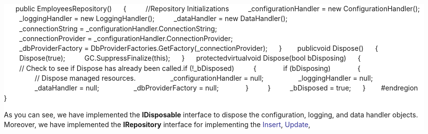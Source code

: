 &nbsp;
&nbsp;&nbsp;&nbsp;&nbsp;<span class="cs__keyword">public</span>&nbsp;EmployeesRepository()&nbsp;
&nbsp;&nbsp;&nbsp;&nbsp;{&nbsp;
&nbsp;&nbsp;&nbsp;&nbsp;&nbsp;&nbsp;&nbsp;&nbsp;<span class="cs__com">//Repository&nbsp;Initializations</span>&nbsp;
&nbsp;&nbsp;&nbsp;&nbsp;&nbsp;&nbsp;&nbsp;&nbsp;_configurationHandler&nbsp;=&nbsp;<span class="cs__keyword">new</span>&nbsp;ConfigurationHandler();&nbsp;
&nbsp;&nbsp;&nbsp;&nbsp;&nbsp;&nbsp;&nbsp;&nbsp;_loggingHandler&nbsp;=&nbsp;<span class="cs__keyword">new</span>&nbsp;LoggingHandler();&nbsp;
&nbsp;&nbsp;&nbsp;&nbsp;&nbsp;&nbsp;&nbsp;&nbsp;_dataHandler&nbsp;=&nbsp;<span class="cs__keyword">new</span>&nbsp;DataHandler();&nbsp;
&nbsp;&nbsp;&nbsp;&nbsp;&nbsp;&nbsp;&nbsp;&nbsp;_connectionString&nbsp;=&nbsp;_configurationHandler.ConnectionString;&nbsp;
&nbsp;&nbsp;&nbsp;&nbsp;&nbsp;&nbsp;&nbsp;&nbsp;_connectionProvider&nbsp;=&nbsp;_configurationHandler.ConnectionProvider;&nbsp;
&nbsp;&nbsp;&nbsp;&nbsp;&nbsp;&nbsp;&nbsp;&nbsp;_dbProviderFactory&nbsp;=&nbsp;DbProviderFactories.GetFactory(_connectionProvider);&nbsp;
&nbsp;&nbsp;&nbsp;&nbsp;}&nbsp;
&nbsp;
&nbsp;&nbsp;&nbsp;&nbsp;<span class="cs__keyword">public</span><span class="cs__keyword">void</span>&nbsp;Dispose()&nbsp;
&nbsp;&nbsp;&nbsp;&nbsp;{&nbsp;
&nbsp;&nbsp;&nbsp;&nbsp;&nbsp;&nbsp;&nbsp;&nbsp;Dispose(<span class="cs__keyword">true</span>);&nbsp;
&nbsp;&nbsp;&nbsp;&nbsp;&nbsp;&nbsp;&nbsp;&nbsp;GC.SuppressFinalize(<span class="cs__keyword">this</span>);&nbsp;
&nbsp;&nbsp;&nbsp;&nbsp;}&nbsp;
&nbsp;&nbsp;&nbsp;&nbsp;<span class="cs__keyword">protected</span><span class="cs__keyword">virtual</span><span class="cs__keyword">void</span>&nbsp;Dispose(<span class="cs__keyword">bool</span>&nbsp;bDisposing)&nbsp;
&nbsp;&nbsp;&nbsp;&nbsp;{&nbsp;
&nbsp;&nbsp;&nbsp;&nbsp;&nbsp;&nbsp;&nbsp;&nbsp;<span class="cs__com">//&nbsp;Check&nbsp;to&nbsp;see&nbsp;if&nbsp;Dispose&nbsp;has&nbsp;already&nbsp;been&nbsp;called.</span><span class="cs__keyword">if</span>&nbsp;(!_bDisposed)&nbsp;
&nbsp;&nbsp;&nbsp;&nbsp;&nbsp;&nbsp;&nbsp;&nbsp;{&nbsp;
&nbsp;&nbsp;&nbsp;&nbsp;&nbsp;&nbsp;&nbsp;&nbsp;&nbsp;&nbsp;&nbsp;&nbsp;<span class="cs__keyword">if</span>&nbsp;(bDisposing)&nbsp;
&nbsp;&nbsp;&nbsp;&nbsp;&nbsp;&nbsp;&nbsp;&nbsp;&nbsp;&nbsp;&nbsp;&nbsp;{&nbsp;
&nbsp;&nbsp;&nbsp;&nbsp;&nbsp;&nbsp;&nbsp;&nbsp;&nbsp;&nbsp;&nbsp;&nbsp;&nbsp;&nbsp;&nbsp;&nbsp;<span class="cs__com">//&nbsp;Dispose&nbsp;managed&nbsp;resources.</span>&nbsp;
&nbsp;&nbsp;&nbsp;&nbsp;&nbsp;&nbsp;&nbsp;&nbsp;&nbsp;&nbsp;&nbsp;&nbsp;&nbsp;&nbsp;&nbsp;&nbsp;_configurationHandler&nbsp;=&nbsp;<span class="cs__keyword">null</span>;&nbsp;
&nbsp;&nbsp;&nbsp;&nbsp;&nbsp;&nbsp;&nbsp;&nbsp;&nbsp;&nbsp;&nbsp;&nbsp;&nbsp;&nbsp;&nbsp;&nbsp;_loggingHandler&nbsp;=&nbsp;<span class="cs__keyword">null</span>;&nbsp;
&nbsp;&nbsp;&nbsp;&nbsp;&nbsp;&nbsp;&nbsp;&nbsp;&nbsp;&nbsp;&nbsp;&nbsp;&nbsp;&nbsp;&nbsp;&nbsp;_dataHandler&nbsp;=&nbsp;<span class="cs__keyword">null</span>;&nbsp;
&nbsp;&nbsp;&nbsp;&nbsp;&nbsp;&nbsp;&nbsp;&nbsp;&nbsp;&nbsp;&nbsp;&nbsp;&nbsp;&nbsp;&nbsp;&nbsp;_dbProviderFactory&nbsp;=&nbsp;<span class="cs__keyword">null</span>;&nbsp;
&nbsp;&nbsp;&nbsp;&nbsp;&nbsp;&nbsp;&nbsp;&nbsp;&nbsp;&nbsp;&nbsp;&nbsp;}&nbsp;
&nbsp;&nbsp;&nbsp;&nbsp;&nbsp;&nbsp;&nbsp;&nbsp;}&nbsp;
&nbsp;&nbsp;&nbsp;&nbsp;&nbsp;&nbsp;&nbsp;&nbsp;_bDisposed&nbsp;=&nbsp;<span class="cs__keyword">true</span>;&nbsp;
&nbsp;&nbsp;&nbsp;&nbsp;}<span class="cs__preproc">&nbsp;
&nbsp;
&nbsp;&nbsp;&nbsp;&nbsp;#endregion</span>&nbsp;
}&nbsp;
</pre>
</div>
</div>
</div>
<p>As you can see, we have implemented the <strong>IDisposable</strong> interface to dispose the configuration, logging, and data handler objects. Moreover, we have implemented the
<strong>IRepository</strong> interface for implementing the <span style="color:#333399">
Insert</span>, <span style="color:#333399">Update</span>, <span style="color:#333399">
